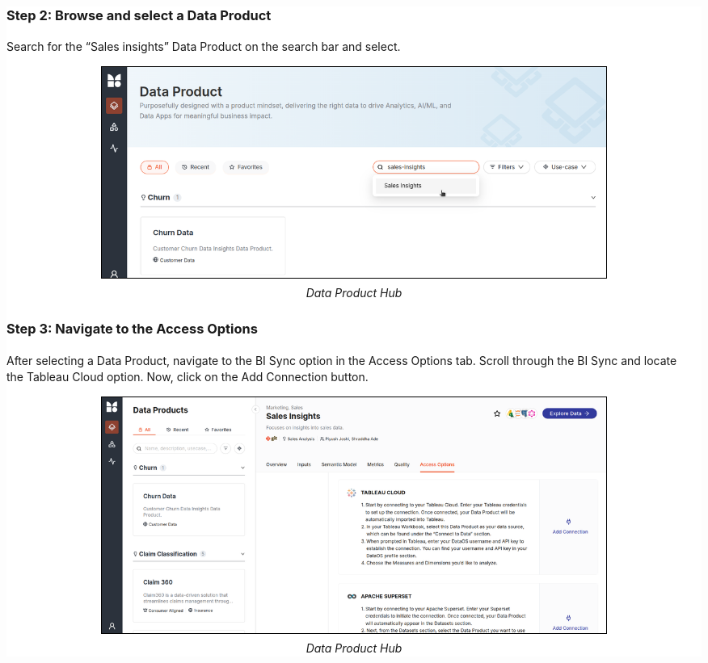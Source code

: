 ### **Step 2: Browse and select a Data Product**

Search for the “Sales insights” Data Product on the search bar and select.

<div style="text-align: center;">
<figure>
    <img src="/products/data_product/examples/dpsearch.png" 
        alt="Snowflake" 
        style="border: 1px solid black; width: 80%; height: auto; display: block; margin: auto;">
    <figcaption style="margin-top: 8px; font-style: italic;">Data Product Hub</figcaption>
</figure>
</div>

### **Step 3: Navigate to the Access Options**

After selecting a Data Product, navigate to the BI Sync option in the Access Options tab. Scroll through the BI Sync and locate the Tableau Cloud option. Now, click on the Add Connection button.

<div style="text-align: center;">
<figure>
    <img src="/products/data_product/examples/accessoptions.png" 
        alt="Snowflake" 
        style="border: 1px solid black; width: 80%; height: auto; display: block; margin: auto;">
    <figcaption style="margin-top: 8px; font-style: italic;">Data Product Hub</figcaption>
</figure>